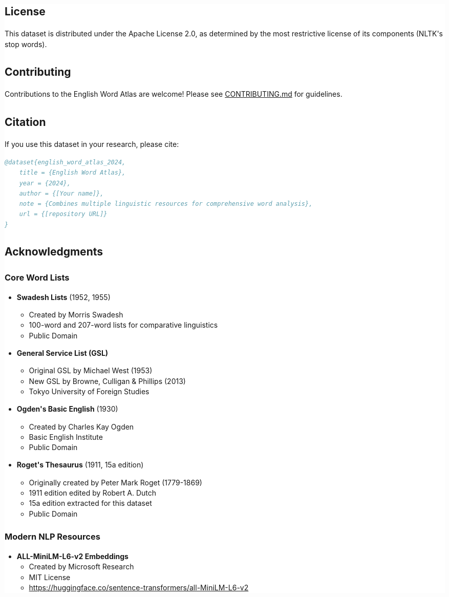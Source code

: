 ## License

This dataset is distributed under the Apache License 2.0, as determined by the most restrictive license of its components (NLTK's stop words).

## Contributing

Contributions to the English Word Atlas are welcome! Please see [CONTRIBUTING.md](CONTRIBUTING.md) for guidelines.

## Citation

If you use this dataset in your research, please cite:
```bibtex
@dataset{english_word_atlas_2024,
    title = {English Word Atlas},
    year = {2024},
    author = {[Your name]},
    note = {Combines multiple linguistic resources for comprehensive word analysis},
    url = {[repository URL]}
}
```

## Acknowledgments

### Core Word Lists
- **Swadesh Lists** (1952, 1955)
  - Created by Morris Swadesh
  - 100-word and 207-word lists for comparative linguistics
  - Public Domain

- **General Service List (GSL)**
  - Original GSL by Michael West (1953)
  - New GSL by Browne, Culligan & Phillips (2013)
  - Tokyo University of Foreign Studies

- **Ogden's Basic English** (1930)
  - Created by Charles Kay Ogden
  - Basic English Institute
  - Public Domain

- **Roget's Thesaurus** (1911, 15a edition)
  - Originally created by Peter Mark Roget (1779-1869)
  - 1911 edition edited by Robert A. Dutch
  - 15a edition extracted for this dataset
  - Public Domain

### Modern NLP Resources
- **ALL-MiniLM-L6-v2 Embeddings**
  - Created by Microsoft Research
  - MIT License
  - https://huggingface.co/sentence-transformers/all-MiniLM-L6-v2
